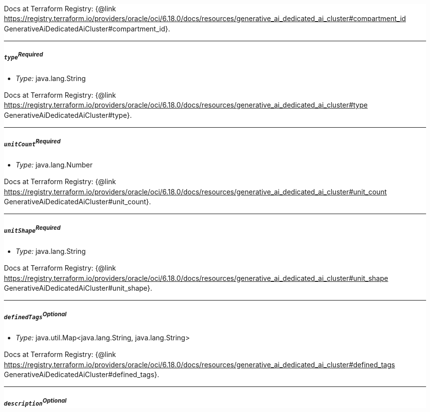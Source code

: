 Docs at Terraform Registry: {@link https://registry.terraform.io/providers/oracle/oci/6.18.0/docs/resources/generative_ai_dedicated_ai_cluster#compartment_id GenerativeAiDedicatedAiCluster#compartment_id}.

---

##### `type`<sup>Required</sup> <a name="type" id="rhizo-co-terraform-provider-oci.generativeAiDedicatedAiCluster.GenerativeAiDedicatedAiCluster.Initializer.parameter.type"></a>

- *Type:* java.lang.String

Docs at Terraform Registry: {@link https://registry.terraform.io/providers/oracle/oci/6.18.0/docs/resources/generative_ai_dedicated_ai_cluster#type GenerativeAiDedicatedAiCluster#type}.

---

##### `unitCount`<sup>Required</sup> <a name="unitCount" id="rhizo-co-terraform-provider-oci.generativeAiDedicatedAiCluster.GenerativeAiDedicatedAiCluster.Initializer.parameter.unitCount"></a>

- *Type:* java.lang.Number

Docs at Terraform Registry: {@link https://registry.terraform.io/providers/oracle/oci/6.18.0/docs/resources/generative_ai_dedicated_ai_cluster#unit_count GenerativeAiDedicatedAiCluster#unit_count}.

---

##### `unitShape`<sup>Required</sup> <a name="unitShape" id="rhizo-co-terraform-provider-oci.generativeAiDedicatedAiCluster.GenerativeAiDedicatedAiCluster.Initializer.parameter.unitShape"></a>

- *Type:* java.lang.String

Docs at Terraform Registry: {@link https://registry.terraform.io/providers/oracle/oci/6.18.0/docs/resources/generative_ai_dedicated_ai_cluster#unit_shape GenerativeAiDedicatedAiCluster#unit_shape}.

---

##### `definedTags`<sup>Optional</sup> <a name="definedTags" id="rhizo-co-terraform-provider-oci.generativeAiDedicatedAiCluster.GenerativeAiDedicatedAiCluster.Initializer.parameter.definedTags"></a>

- *Type:* java.util.Map<java.lang.String, java.lang.String>

Docs at Terraform Registry: {@link https://registry.terraform.io/providers/oracle/oci/6.18.0/docs/resources/generative_ai_dedicated_ai_cluster#defined_tags GenerativeAiDedicatedAiCluster#defined_tags}.

---

##### `description`<sup>Optional</sup> <a name="description" id="rhizo-co-terraform-provider-oci.generativeAiDedicatedAiCluster.GenerativeAiDedicatedAiCluster.Initializer.parameter.description"></a>
